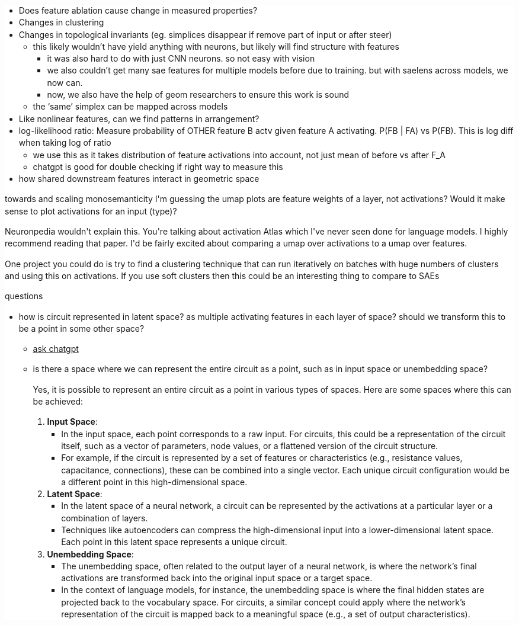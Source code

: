 - Does feature ablation cause change in measured properties?
- Changes in clustering
- Changes in topological invariants (eg. simplices disappear if remove part of input or after steer)
    - this likely wouldn’t have yield anything with neurons, but likely will find structure with features
        - it was also hard to do with just CNN neurons. so not easy with vision
        - we also couldn’t get many sae features for multiple models before due to training. but with saelens across models, we now can.
        - now, we also have the help of geom researchers to ensure this work is sound
    - the ‘same’ simplex can be mapped across models
- Like nonlinear features, can we find patterns in arrangement?
- log-likelihood ratio: Measure probability of OTHER feature B actv given feature A activating. P(FB | FA) vs P(FB). This is log diff when taking log of ratio
    - we use this as it takes distribution of feature activations into account, not just mean of before vs after F_A
    - chatgpt is good for double checking if right way to measure this
- how shared downstream features interact in geometric space

towards and scaling monosemanticity I'm guessing the umap plots are feature weights of a layer, not activations? Would it make sense to plot activations for an input (type)?

Neuronpedia wouldn't explain this. You're talking about activation Atlas which I've never seen done for language models. I highly recommend reading that paper. I'd be fairly excited about comparing a umap over activations to a umap over features.

One project you could do is try to find a clustering technique that can run iteratively on batches with huge numbers of clusters and using this on activations. If you use soft clusters then this could be an interesting thing to compare to SAEs

questions

- how is circuit represented in latent space? as multiple activating features in each layer of space? should we transform this to be a point in some other space?
    - [ask chatgpt](https://chatgpt.com/c/2b6d8700-45cc-4a78-98f4-a3366e02687f)
    - is there a space where we can represent the entire circuit as a point, such as in input space or unembedding space?
        
        Yes, it is possible to represent an entire circuit as a point in various types of spaces. Here are some spaces where this can be achieved:
        
        1. **Input Space**:
            - In the input space, each point corresponds to a raw input. For circuits, this could be a representation of the circuit itself, such as a vector of parameters, node values, or a flattened version of the circuit structure.
            - For example, if the circuit is represented by a set of features or characteristics (e.g., resistance values, capacitance, connections), these can be combined into a single vector. Each unique circuit configuration would be a different point in this high-dimensional space.
        2. **Latent Space**:
            - In the latent space of a neural network, a circuit can be represented by the activations at a particular layer or a combination of layers.
            - Techniques like autoencoders can compress the high-dimensional input into a lower-dimensional latent space. Each point in this latent space represents a unique circuit.
        3. **Unembedding Space**:
            - The unembedding space, often related to the output layer of a neural network, is where the network’s final activations are transformed back into the original input space or a target space.
            - In the context of language models, for instance, the unembedding space is where the final hidden states are projected back to the vocabulary space. For circuits, a similar concept could apply where the network’s representation of the circuit is mapped back to a meaningful space (e.g., a set of output characteristics).
        